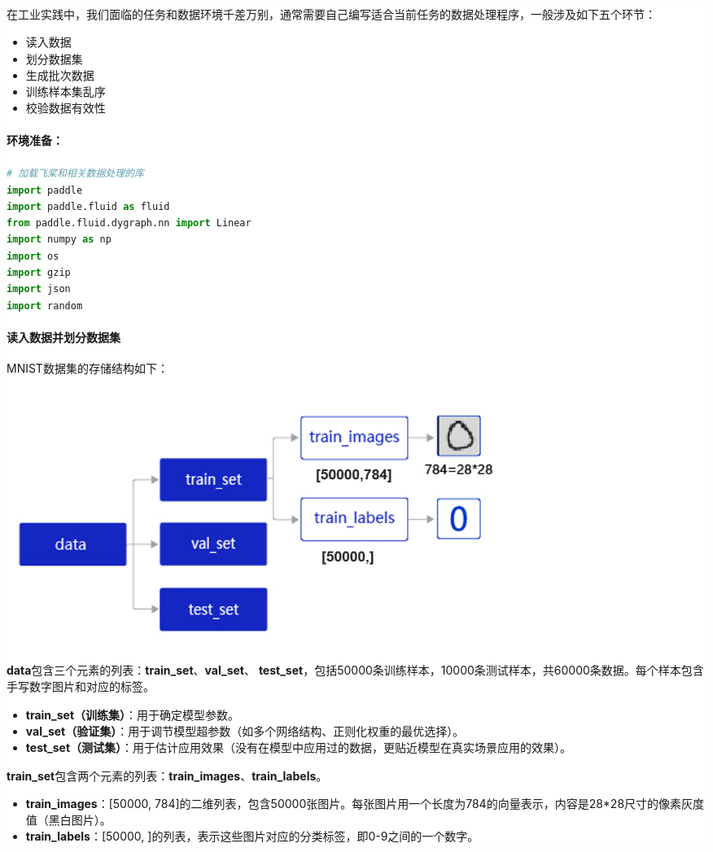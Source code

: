 在工业实践中，我们面临的任务和数据环境千差万别，通常需要自己编写适合当前任务的数据处理程序，一般涉及如下五个环节：

- 读入数据
- 划分数据集
- 生成批次数据
- 训练样本集乱序
- 校验数据有效性

#### 环境准备：

```python
# 加载飞桨和相关数据处理的库
import paddle
import paddle.fluid as fluid
from paddle.fluid.dygraph.nn import Linear
import numpy as np
import os
import gzip
import json
import random
```

#### 读入数据并划分数据集

MNIST数据集的存储结构如下：

<img src = "img/4.3.png">

**data**包含三个元素的列表：**train_set**、**val_set**、 **test_set**，包括50000条训练样本，10000条测试样本，共60000条数据。每个样本包含手写数字图片和对应的标签。

- **train_set（训练集）**：用于确定模型参数。
- **val_set（验证集）**：用于调节模型超参数（如多个网络结构、正则化权重的最优选择）。
- **test_set（测试集）**：用于估计应用效果（没有在模型中应用过的数据，更贴近模型在真实场景应用的效果）。

**train_set**包含两个元素的列表：**train_images**、**train_labels**。

- **train_images**：[50000, 784]的二维列表，包含50000张图片。每张图片用一个长度为784的向量表示，内容是28*28尺寸的像素灰度值（黑白图片）。
- **train_labels**：[50000, ]的列表，表示这些图片对应的分类标签，即0-9之间的一个数字。
